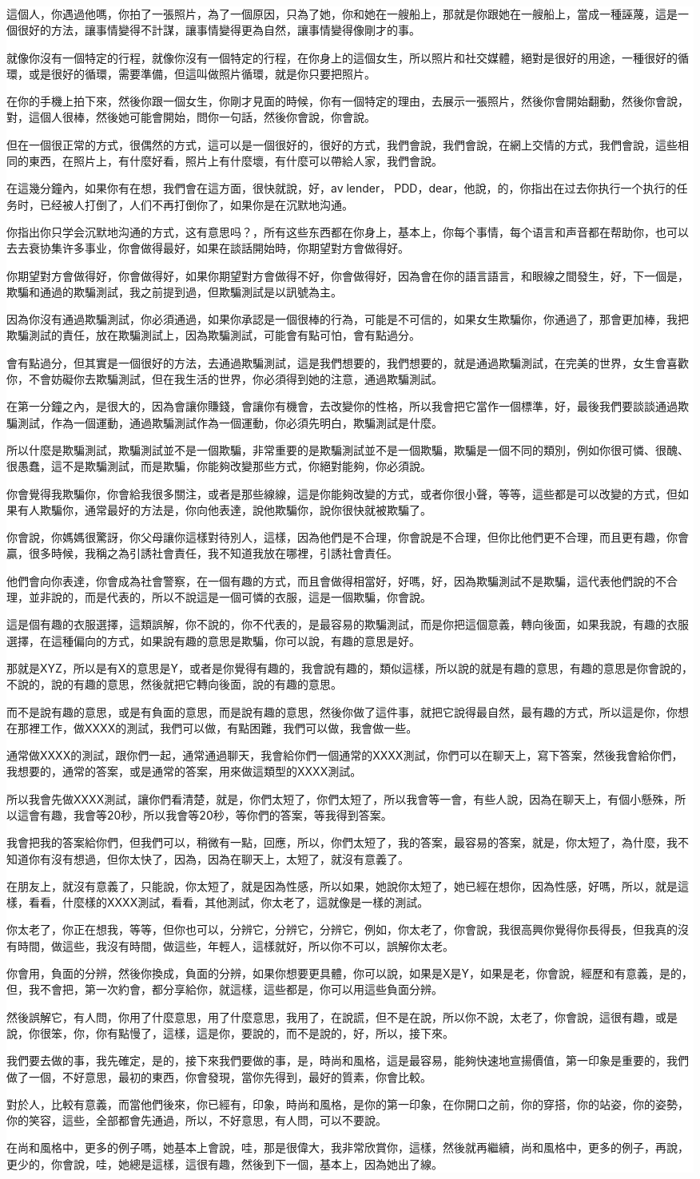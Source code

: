 這個人，你遇過他嗎，你拍了一張照片，為了一個原因，只為了她，你和她在一艘船上，那就是你跟她在一艘船上，當成一種誣蔑，這是一個很好的方法，讓事情變得不計謀，讓事情變得更為自然，讓事情變得像剛才的事。

就像你沒有一個特定的行程，就像你沒有一個特定的行程，在你身上的這個女生，所以照片和社交媒體，絕對是很好的用途，一種很好的循環，或是很好的循環，需要準備，但這叫做照片循環，就是你只要把照片。

在你的手機上拍下來，然後你跟一個女生，你剛才見面的時候，你有一個特定的理由，去展示一張照片，然後你會開始翻動，然後你會說，對，這個人很棒，然後她可能會開始，問你一句話，然後你會說，你會說。

但在一個很正常的方式，很偶然的方式，這可以是一個很好的，很好的方式，我們會說，我們會說，在網上交情的方式，我們會說，這些相同的東西，在照片上，有什麼好看，照片上有什麼壞，有什麼可以帶給人家，我們會說。

在這幾分鐘內，如果你有在想，我們會在這方面，很快就說，好，av lender， PDD，dear，他說，的，你指出在过去你执行一个执行的任务时，已经被人打倒了，人们不再打倒你了，如果你是在沉默地沟通。

你指出你只学会沉默地沟通的方式，这有意思吗？，所有这些东西都在你身上，基本上，你每个事情，每个语言和声音都在帮助你，也可以去去衰协集许多事业，你會做得最好，如果在談話開始時，你期望對方會做得好。

你期望對方會做得好，你會做得好，如果你期望對方會做得不好，你會做得好，因為會在你的語言語言，和眼線之間發生，好，下一個是，欺騙和通過的欺騙測試，我之前提到過，但欺騙測試是以訊號為主。

因為你沒有通過欺騙測試，你必須通過，如果你承認是一個很棒的行為，可能是不可信的，如果女生欺騙你，你通過了，那會更加棒，我把欺騙測試的責任，放在欺騙測試上，因為欺騙測試，可能會有點可怕，會有點過分。

會有點過分，但其實是一個很好的方法，去通過欺騙測試，這是我們想要的，我們想要的，就是通過欺騙測試，在完美的世界，女生會喜歡你，不會妨礙你去欺騙測試，但在我生活的世界，你必須得到她的注意，通過欺騙測試。

在第一分鐘之內，是很大的，因為會讓你賺錢，會讓你有機會，去改變你的性格，所以我會把它當作一個標準，好，最後我們要談談通過欺騙測試，作為一個運動，通過欺騙測試作為一個運動，你必須先明白，欺騙測試是什麼。

所以什麼是欺騙測試，欺騙測試並不是一個欺騙，非常重要的是欺騙測試並不是一個欺騙，欺騙是一個不同的類別，例如你很可憐、很醜、很愚蠢，這不是欺騙測試，而是欺騙，你能夠改變那些方式，你絕對能夠，你必須說。

你會覺得我欺騙你，你會給我很多關注，或者是那些線線，這是你能夠改變的方式，或者你很小聲，等等，這些都是可以改變的方式，但如果有人欺騙你，通常最好的方法是，你向他表達，說他欺騙你，說你很快就被欺騙了。

你會說，你媽媽很驚訝，你父母讓你這樣對待別人，這樣，因為他們是不合理，你會說是不合理，但你比他們更不合理，而且更有趣，你會贏，很多時候，我稱之為引誘社會責任，我不知道我放在哪裡，引誘社會責任。

他們會向你表達，你會成為社會警察，在一個有趣的方式，而且會做得相當好，好嗎，好，因為欺騙測試不是欺騙，這代表他們說的不合理，並非說的，而是代表的，所以不說這是一個可憐的衣服，這是一個欺騙，你會說。

這是個有趣的衣服選擇，這類誤解，你不說的，你不代表的，是最容易的欺騙測試，而是你把這個意義，轉向後面，如果我說，有趣的衣服選擇，在這種偏向的方式，如果說有趣的意思是欺騙，你可以說，有趣的意思是好。

那就是XYZ，所以是有X的意思是Y，或者是你覺得有趣的，我會說有趣的，類似這樣，所以說的就是有趣的意思，有趣的意思是你會說的，不說的，說的有趣的意思，然後就把它轉向後面，說的有趣的意思。

而不是說有趣的意思，或是有負面的意思，而是說有趣的意思，然後你做了這件事，就把它說得最自然，最有趣的方式，所以這是你，你想在那裡工作，做XXXX的測試，我們可以做，有點困難，我們可以做，我會做一些。

通常做XXXX的測試，跟你們一起，通常通過聊天，我會給你們一個通常的XXXX測試，你們可以在聊天上，寫下答案，然後我會給你們，我想要的，通常的答案，或是通常的答案，用來做這類型的XXXX測試。

所以我會先做XXXX測試，讓你們看清楚，就是，你們太短了，你們太短了，所以我會等一會，有些人說，因為在聊天上，有個小懸殊，所以這會有趣，我會等20秒，所以我會等20秒，等你們的答案，等我得到答案。

我會把我的答案給你們，但我們可以，稍微有一點，回應，所以，你們太短了，我的答案，最容易的答案，就是，你太短了，為什麼，我不知道你有沒有想過，但你太快了，因為，因為在聊天上，太短了，就沒有意義了。

在朋友上，就沒有意義了，只能說，你太短了，就是因為性感，所以如果，她說你太短了，她已經在想你，因為性感，好嗎，所以，就是這樣，看看，什麼樣的XXXX測試，看看，其他測試，你太老了，這就像是一樣的測試。

你太老了，你正在想我，等等，但你也可以，分辨它，分辨它，分辨它，例如，你太老了，你會說，我很高興你覺得你長得長，但我真的沒有時間，做這些，我沒有時間，做這些，年輕人，這樣就好，所以你不可以，誤解你太老。

你會用，負面的分辨，然後你換成，負面的分辨，如果你想要更具體，你可以說，如果是X是Y，如果是老，你會說，經歷和有意義，是的，但，我不會把，第一次約會，都分享給你，就這樣，這些都是，你可以用這些負面分辨。

然後誤解它，有人問，你用了什麼意思，用了什麼意思，我用了，在說謊，但不是在說，所以你不說，太老了，你會說，這很有趣，或是說，你很笨，你，你有點慢了，這樣，這是你，要說的，而不是說的，好，所以，接下來。

我們要去做的事，我先確定，是的，接下來我們要做的事，是，時尚和風格，這是最容易，能夠快速地宣揚價值，第一印象是重要的，我們做了一個，不好意思，最初的東西，你會發現，當你先得到，最好的質素，你會比較。

對於人，比較有意義，而當他們後來，你已經有，印象，時尚和風格，是你的第一印象，在你開口之前，你的穿搭，你的站姿，你的姿勢，你的笑容，這些，全部都會先通過，所以，不好意思，有人問，可以不要說。

在尚和風格中，更多的例子嗎，她基本上會說，哇，那是很偉大，我非常欣賞你，這樣，然後就再繼續，尚和風格中，更多的例子，再說，更少的，你會說，哇，她總是這樣，這很有趣，然後到下一個，基本上，因為她出了線。

